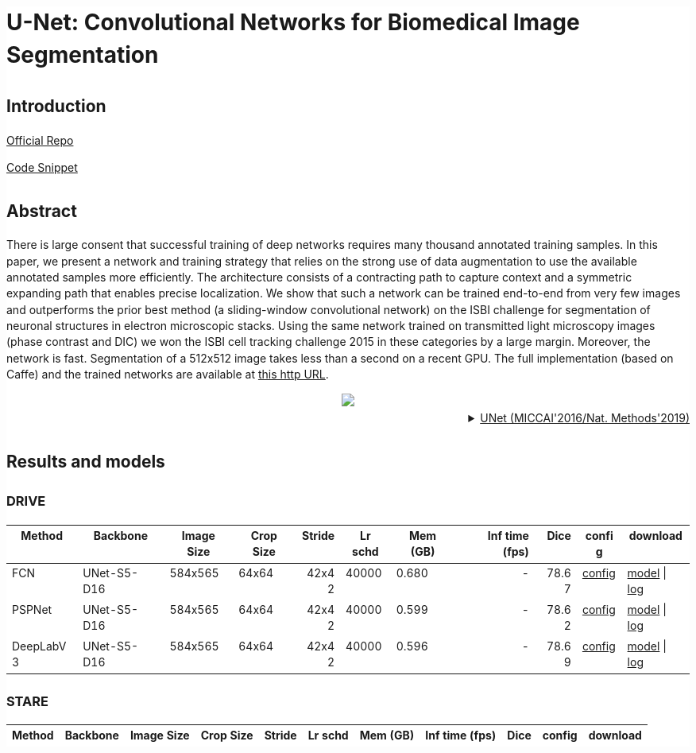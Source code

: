 # U-Net: Convolutional Networks for Biomedical Image Segmentation

## Introduction



<a href="http://lmb.informatik.uni-freiburg.de/people/ronneber/u-net">Official Repo</a>

<a href="https://github.com/open-mmlab/mmsegmentation/blob/v0.17.0/mmseg/models/backbones/unet.py#L225">Code Snippet</a>

## Abstract

There is large consent that successful training of deep networks requires many thousand annotated training samples. In this paper, we present a network and training strategy that relies on the strong use of data augmentation to use the available annotated samples more efficiently. The architecture consists of a contracting path to capture context and a symmetric expanding path that enables precise localization. We show that such a network can be trained end-to-end from very few images and outperforms the prior best method (a sliding-window convolutional network) on the ISBI challenge for segmentation of neuronal structures in electron microscopic stacks. Using the same network trained on transmitted light microscopy images (phase contrast and DIC) we won the ISBI cell tracking challenge 2015 in these categories by a large margin. Moreover, the network is fast. Segmentation of a 512x512 image takes less than a second on a recent GPU. The full implementation (based on Caffe) and the trained networks are available at [this http URL](https://lmb.informatik.uni-freiburg.de/people/ronneber/u-net/).


<div align=center>
<img src="https://user-images.githubusercontent.com/24582831/142902977-20fe689d-a147-4d92-9690-dbfde8b68dbe.png" width="70%"/>
</div>

<details><summary align="right"><a href="https://arxiv.org/abs/1505.04597">UNet (MICCAI'2016/Nat. Methods'2019)</a></summary></details>

## Results and models

### DRIVE

|  Method   | Backbone      | Image Size | Crop Size | Stride | Lr schd | Mem (GB) | Inf time (fps) |  Dice | config                                                                                                                   | download                                                                                                                                                                                                                                                                                                                                             |
| ----------- | --------- | ---------- | --------- | -----: | ------- | -------- | -------------: | ----: | ------------------------------------------------------------------------------------------------------------------------ | ---------------------------------------------------------------------------------------------------------------------------------------------------------------------------------------------------------------------------------------------------------------------------------------------------------------------------------------------------- |
|  FCN |  UNet-S5-D16      | 584x565    | 64x64     |  42x42 | 40000   | 0.680    |              - | 78.67 | [config](https://github.com/open-mmlab/mmsegmentation/blob/master/configs/unet/fcn_unet_s5-d16_64x64_40k_drive.py)       | [model](https://download.openmmlab.com/mmsegmentation/v0.5/unet/fcn_unet_s5-d16_64x64_40k_drive/fcn_unet_s5-d16_64x64_40k_drive_20201223_191051-5daf6d3b.pth) &#124; [log](https://download.openmmlab.com/mmsegmentation/v0.5/unet/unet_s5-d16_64x64_40k_drive/unet_s5-d16_64x64_40k_drive-20201223_191051.log.json)                         |
|  PSPNet |  UNet-S5-D16   | 584x565    | 64x64     |  42x42 | 40000   | 0.599    |              - | 78.62 | [config](https://github.com/open-mmlab/mmsegmentation/blob/master/configs/unet/pspnet_unet_s5-d16_64x64_40k_drive.py)    | [model](https://download.openmmlab.com/mmsegmentation/v0.5/unet/pspnet_unet_s5-d16_64x64_40k_drive/pspnet_unet_s5-d16_64x64_40k_drive_20201227_181818-aac73387.pth) &#124; [log](https://download.openmmlab.com/mmsegmentation/v0.5/unet/pspnet_unet_s5-d16_64x64_40k_drive/pspnet_unet_s5-d16_64x64_40k_drive-20201227_181818.log.json)             |
|  DeepLabV3 | UNet-S5-D16  | 584x565    | 64x64     |  42x42 | 40000   | 0.596    |              - | 78.69 | [config](https://github.com/open-mmlab/mmsegmentation/blob/master/configs/unet/deeplabv3_unet_s5-d16_64x64_40k_drive.py) | [model](https://download.openmmlab.com/mmsegmentation/v0.5/unet/deeplabv3_unet_s5-d16_64x64_40k_drive/deeplabv3_unet_s5-d16_64x64_40k_drive_20201226_094047-0671ff20.pth) &#124; [log](https://download.openmmlab.com/mmsegmentation/v0.5/unet/deeplabv3_unet_s5-d16_64x64_40k_drive/deeplabv3_unet_s5-d16_64x64_40k_drive-20201226_094047.log.json) |

### STARE

|   Method   | Backbone      | Image Size | Crop Size | Stride | Lr schd | Mem (GB) | Inf time (fps) |  Dice | config                                                                                                                     | download                                                                                                                                                                                                                                                                                                                                                     |
| ----------- | --------- | ---------- | --------- | -----: | ------- | -------- | -------------: | ----: | -------------------------------------------------------------------------------------------------------------------------- | ------------------------------------------------------------------------------------------------------------------------------------------------------------------------------------------------------------------------------------------------------------------------------------------------------------------------------------------------------------ |